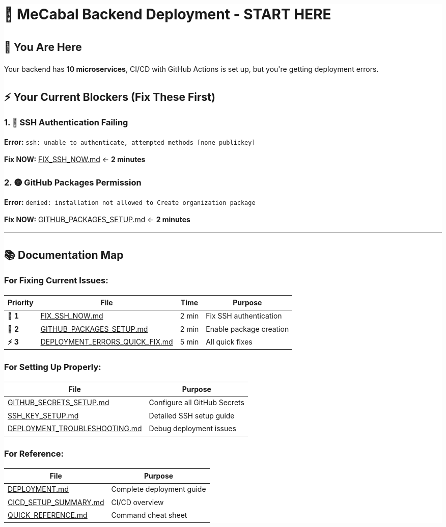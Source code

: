 # 🚀 MeCabal Backend Deployment - START HERE

## 📍 You Are Here

Your backend has **10 microservices**, CI/CD with GitHub Actions is set up, but you're getting deployment errors.

## ⚡ Your Current Blockers (Fix These First)

### 1. 🔴 SSH Authentication Failing

**Error:** `ssh: unable to authenticate, attempted methods [none publickey]`

**Fix NOW:** [FIX_SSH_NOW.md](FIX_SSH_NOW.md) ← **2 minutes**

### 2. 🟡 GitHub Packages Permission

**Error:** `denied: installation not allowed to Create organization package`

**Fix NOW:** [GITHUB_PACKAGES_SETUP.md](GITHUB_PACKAGES_SETUP.md) ← **2 minutes**

---

## 📚 Documentation Map

### For Fixing Current Issues:

| Priority | File | Time | Purpose |
|----------|------|------|---------|
| **🚨 1** | [FIX_SSH_NOW.md](FIX_SSH_NOW.md) | 2 min | Fix SSH authentication |
| **🚨 2** | [GITHUB_PACKAGES_SETUP.md](GITHUB_PACKAGES_SETUP.md) | 2 min | Enable package creation |
| **⚡ 3** | [DEPLOYMENT_ERRORS_QUICK_FIX.md](DEPLOYMENT_ERRORS_QUICK_FIX.md) | 5 min | All quick fixes |

### For Setting Up Properly:

| File | Purpose |
|------|---------|
| [GITHUB_SECRETS_SETUP.md](GITHUB_SECRETS_SETUP.md) | Configure all GitHub Secrets |
| [SSH_KEY_SETUP.md](SSH_KEY_SETUP.md) | Detailed SSH setup guide |
| [DEPLOYMENT_TROUBLESHOOTING.md](DEPLOYMENT_TROUBLESHOOTING.md) | Debug deployment issues |

### For Reference:

| File | Purpose |
|------|---------|
| [DEPLOYMENT.md](DEPLOYMENT.md) | Complete deployment guide |
| [CICD_SETUP_SUMMARY.md](CICD_SETUP_SUMMARY.md) | CI/CD overview |
| [QUICK_REFERENCE.md](QUICK_REFERENCE.md) | Command cheat sheet |
